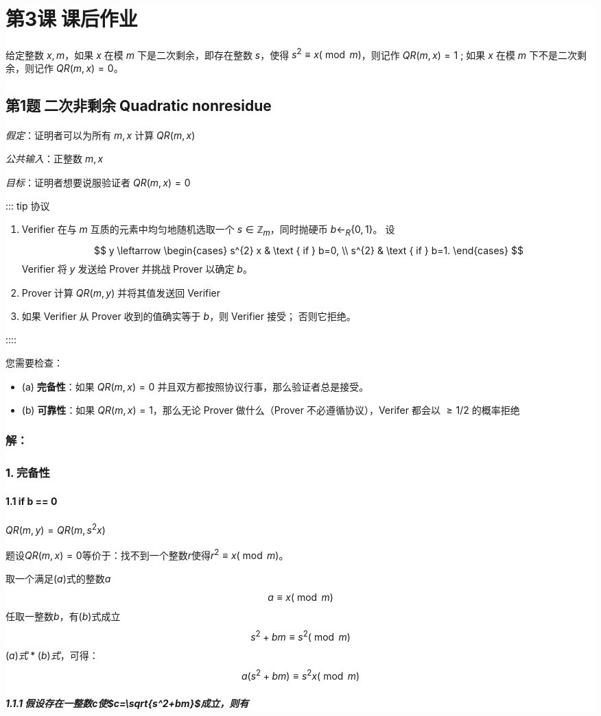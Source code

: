 # 第3课 课后作业

给定整数 $x, m$，如果 $x$ 在模 $m$ 下是二次剩余，即存在整数 $s$，使得 $s^{2} \equiv x(\bmod m)$，则记作 $QR(m, x)=1$ ; 如果 $x$ 在模 $m$ 下不是二次剩余，则记作 $QR(m, x)=0$。


## 第1题 二次非剩余 Quadratic nonresidue

_假定_：证明者可以为所有 $m, x$ 计算 $QR(m, x)$

_公共输入_：正整数 $m, x$

_目标_：证明者想要说服验证者 $QR(m, x)=0$

::: tip 协议

1. Verifier 在与 $m$ 互质的元素中均匀地随机选取一个 $s \in \mathbb{Z}_{m}$，同时抛硬币 $b \gets_R \{0,1\}$。 设
    $$
    y \leftarrow \begin{cases}
        s^{2} x & \text { if } b=0, \\
        s^{2} & \text { if } b=1.
    \end{cases}
    $$
    Verifier 将 $y$ 发送给 Prover 并挑战 Prover 以确定 $b$。

2. Prover 计算 $QR(m, y)$ 并将其值发送回 Verifier

3. 如果 Verifier 从 Prover 收到的值确实等于 $b$，则 Verifier 接受； 否则它拒绝。

::::

您需要检查：

- (a) **完备性**：如果 $QR(m, x)=0$ 并且双方都按照协议行事，那么验证者总是接受。

- (b) **可靠性**：如果 $QR(m, x)=1$，那么无论 Prover 做什么（Prover 不必遵循协议），Verifer 都会以 $\geq 1 / 2$ 的概率拒绝

### 解：

### 1. 完备性

#### 1.1 if b == 0

$QR(m,y)=QR(m,s^2x)$

题设$QR(m,x)=0$等价于：找不到一个整数$r$使得$r^{2} \equiv x(\bmod m)$。

取一个满足$(a)$式的整数$a$
$$
\tag{a} a \equiv x(\bmod m)
$$
任取一整数$b$，有$(b)$式成立
$$
\tag{b} s^2 + bm\equiv s^2(\bmod m)
$$
$(a)式*(b)式$，可得：
$$
a(s^2 + bm) \equiv s^2x(\bmod m)
$$
##### 1.1.1 假设存在一整数$c$使$c=\sqrt{s^2+bm}$成立，则有
